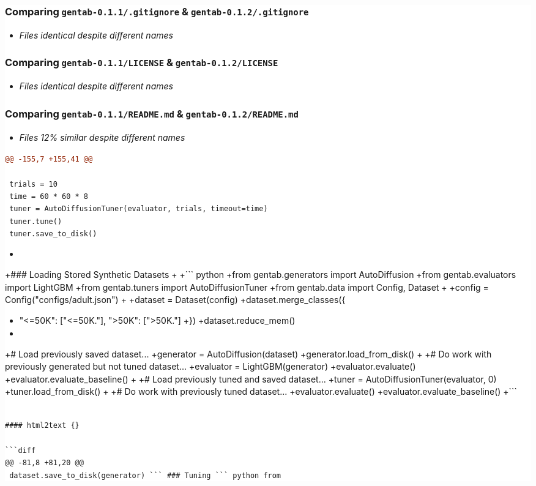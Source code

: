 ### Comparing `gentab-0.1.1/.gitignore` & `gentab-0.1.2/.gitignore`

 * *Files identical despite different names*

### Comparing `gentab-0.1.1/LICENSE` & `gentab-0.1.2/LICENSE`

 * *Files identical despite different names*

### Comparing `gentab-0.1.1/README.md` & `gentab-0.1.2/README.md`

 * *Files 12% similar despite different names*

```diff
@@ -155,7 +155,41 @@
 
 trials = 10
 time = 60 * 60 * 8
 tuner = AutoDiffusionTuner(evaluator, trials, timeout=time)
 tuner.tune()
 tuner.save_to_disk()
 ```
+
+### Loading Stored Synthetic Datasets
+
+``` python
+from gentab.generators import AutoDiffusion
+from gentab.evaluators import LightGBM
+from gentab.tuners import AutoDiffusionTuner
+from gentab.data import Config, Dataset
+
+config = Config("configs/adult.json")
+
+dataset = Dataset(config)
+dataset.merge_classes({
+    "<=50K": ["<=50K."], ">50K": [">50K."]
+})
+dataset.reduce_mem()
+
+# Load previously saved dataset...
+generator = AutoDiffusion(dataset)
+generator.load_from_disk()
+
+# Do work with previously generated but not tuned dataset...
+evaluator = LightGBM(generator)
+evaluator.evaluate()
+evaluator.evaluate_baseline()
+
+# Load previously tuned and saved dataset...
+tuner = AutoDiffusionTuner(evaluator, 0)
+tuner.load_from_disk()
+
+# Do work with previously tuned dataset...
+evaluator.evaluate()
+evaluator.evaluate_baseline()
+```
```

#### html2text {}

```diff
@@ -81,8 +81,20 @@
 dataset.save_to_disk(generator) ``` ### Tuning ``` python from
```
